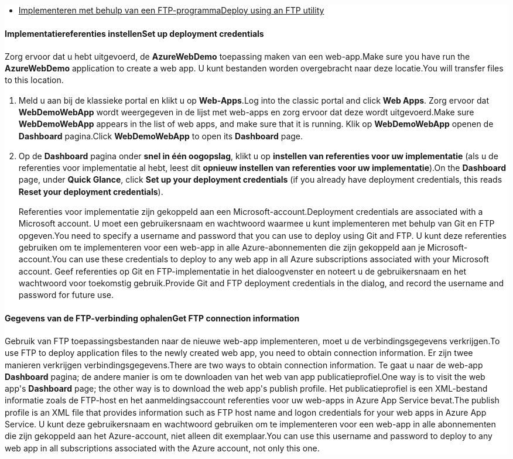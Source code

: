 * [<span data-ttu-id="b7328-291">Implementeren met behulp van een FTP-programma</span><span class="sxs-lookup"><span data-stu-id="b7328-291">Deploy using an FTP utility</span></span>](web-sites-deploy.md)

#### <a name="set-up-deployment-credentials"></a><span data-ttu-id="b7328-292">Implementatiereferenties instellen</span><span class="sxs-lookup"><span data-stu-id="b7328-292">Set up deployment credentials</span></span>
<span data-ttu-id="b7328-293">Zorg ervoor dat u hebt uitgevoerd, de **AzureWebDemo** toepassing maken van een web-app.</span><span class="sxs-lookup"><span data-stu-id="b7328-293">Make sure you have run the **AzureWebDemo** application to create a web app.</span></span> <span data-ttu-id="b7328-294">U kunt bestanden worden overgebracht naar deze locatie.</span><span class="sxs-lookup"><span data-stu-id="b7328-294">You will transfer files to this location.</span></span>

1. <span data-ttu-id="b7328-295">Meld u aan bij de klassieke portal en klikt u op **Web-Apps**.</span><span class="sxs-lookup"><span data-stu-id="b7328-295">Log into the classic portal and click **Web Apps**.</span></span> <span data-ttu-id="b7328-296">Zorg ervoor dat **WebDemoWebApp** wordt weergegeven in de lijst met web-apps en zorg ervoor dat deze wordt uitgevoerd.</span><span class="sxs-lookup"><span data-stu-id="b7328-296">Make sure **WebDemoWebApp** appears in the list of web apps, and make sure that it is running.</span></span> <span data-ttu-id="b7328-297">Klik op **WebDemoWebApp** openen de **Dashboard** pagina.</span><span class="sxs-lookup"><span data-stu-id="b7328-297">Click **WebDemoWebApp** to open its **Dashboard** page.</span></span>
2. <span data-ttu-id="b7328-298">Op de **Dashboard** pagina onder **snel in één oogopslag**, klikt u op **instellen van referenties voor uw implementatie** (als u de referenties voor implementatie al hebt, leest dit **opnieuw instellen van referenties voor uw implementatie**).</span><span class="sxs-lookup"><span data-stu-id="b7328-298">On the **Dashboard** page, under **Quick Glance**, click **Set up your deployment credentials** (if you already have deployment credentials, this reads **Reset your deployment credentials**).</span></span>
   
    <span data-ttu-id="b7328-299">Referenties voor implementatie zijn gekoppeld aan een Microsoft-account.</span><span class="sxs-lookup"><span data-stu-id="b7328-299">Deployment credentials are associated with a Microsoft account.</span></span> <span data-ttu-id="b7328-300">U moet een gebruikersnaam en wachtwoord waarmee u kunt implementeren met behulp van Git en FTP opgeven.</span><span class="sxs-lookup"><span data-stu-id="b7328-300">You need to specify a username and password that you can use to deploy using Git and FTP.</span></span> <span data-ttu-id="b7328-301">U kunt deze referenties gebruiken om te implementeren voor een web-app in alle Azure-abonnementen die zijn gekoppeld aan je Microsoft-account.</span><span class="sxs-lookup"><span data-stu-id="b7328-301">You can use these credentials to deploy to any web app in all Azure subscriptions associated with your Microsoft account.</span></span> <span data-ttu-id="b7328-302">Geef referenties op Git en FTP-implementatie in het dialoogvenster en noteert u de gebruikersnaam en het wachtwoord voor toekomstig gebruik.</span><span class="sxs-lookup"><span data-stu-id="b7328-302">Provide Git and FTP deployment credentials in the dialog, and record the username and password for future use.</span></span>

#### <a name="get-ftp-connection-information"></a><span data-ttu-id="b7328-303">Gegevens van de FTP-verbinding ophalen</span><span class="sxs-lookup"><span data-stu-id="b7328-303">Get FTP connection information</span></span>
<span data-ttu-id="b7328-304">Gebruik van FTP toepassingsbestanden naar de nieuwe web-app implementeren, moet u de verbindingsgegevens verkrijgen.</span><span class="sxs-lookup"><span data-stu-id="b7328-304">To use FTP to deploy application files to the newly created web app, you need to obtain connection information.</span></span> <span data-ttu-id="b7328-305">Er zijn twee manieren verkrijgen verbindingsgegevens.</span><span class="sxs-lookup"><span data-stu-id="b7328-305">There are two ways to obtain connection information.</span></span> <span data-ttu-id="b7328-306">Te gaat u naar de web-app **Dashboard** pagina; de andere manier is om te downloaden van het web van app publicatieprofiel.</span><span class="sxs-lookup"><span data-stu-id="b7328-306">One way is to visit the web app's **Dashboard** page; the other way is to download the web app's publish profile.</span></span> <span data-ttu-id="b7328-307">Het publicatieprofiel is een XML-bestand informatie zoals de FTP-host en het aanmeldingsaccount referenties voor uw web-apps in Azure App Service bevat.</span><span class="sxs-lookup"><span data-stu-id="b7328-307">The publish profile is an XML file that provides information such as FTP host name and logon credentials for your web apps in Azure App Service.</span></span> <span data-ttu-id="b7328-308">U kunt deze gebruikersnaam en wachtwoord gebruiken om te implementeren voor een web-app in alle abonnementen die zijn gekoppeld aan het Azure-account, niet alleen dit exemplaar.</span><span class="sxs-lookup"><span data-stu-id="b7328-308">You can use this username and password to deploy to any web app in all subscriptions associated with the Azure account, not only this one.</span></span>